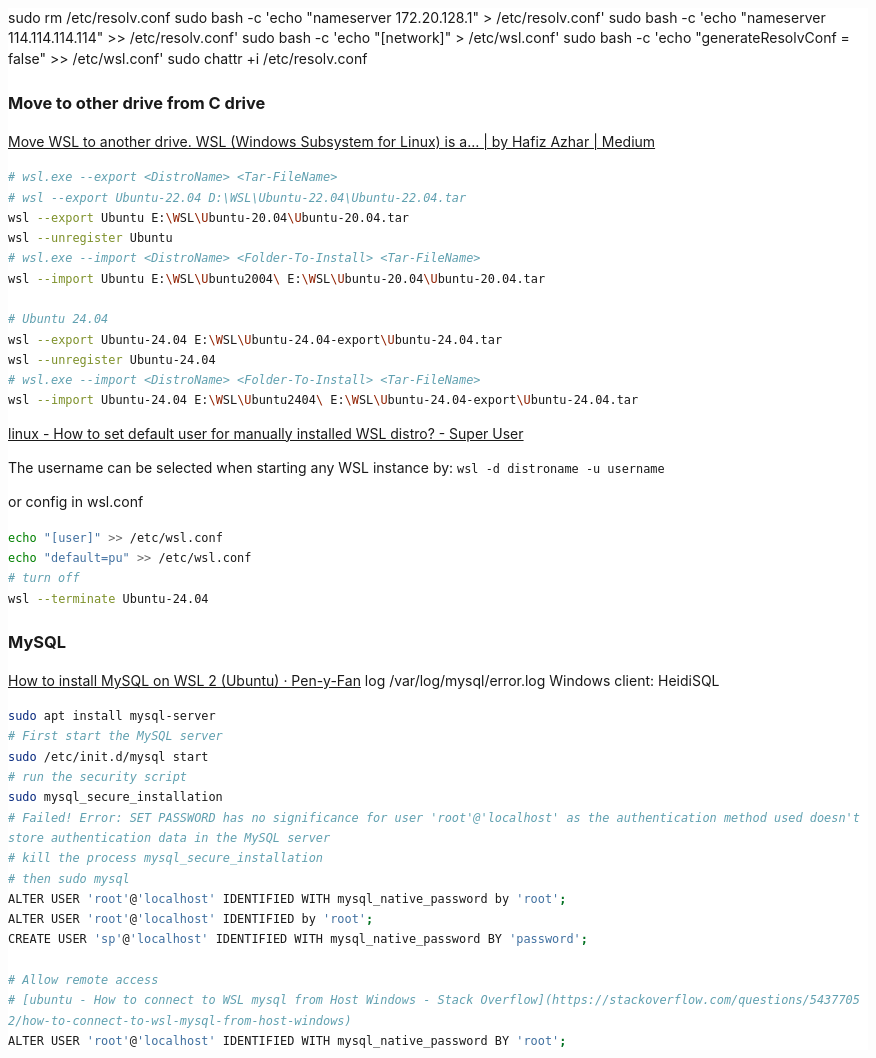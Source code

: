 sudo rm /etc/resolv.conf
sudo bash -c 'echo "nameserver 172.20.128.1" > /etc/resolv.conf'
sudo bash -c 'echo "nameserver 114.114.114.114" >> /etc/resolv.conf'
sudo bash -c 'echo "[network]" > /etc/wsl.conf'
sudo bash -c 'echo "generateResolvConf = false" >> /etc/wsl.conf'
sudo chattr +i /etc/resolv.conf

### Move to other drive from C drive

[Move WSL to another drive. WSL (Windows Subsystem for Linux) is a… | by Hafiz Azhar | Medium](https://medium.com/@rahmanazhar/move-wsl-to-another-drive-ab8002152cf2)

```sh
# wsl.exe --export <DistroName> <Tar-FileName>
# wsl --export Ubuntu-22.04 D:\WSL\Ubuntu-22.04\Ubuntu-22.04.tar
wsl --export Ubuntu E:\WSL\Ubuntu-20.04\Ubuntu-20.04.tar
wsl --unregister Ubuntu
# wsl.exe --import <DistroName> <Folder-To-Install> <Tar-FileName>
wsl --import Ubuntu E:\WSL\Ubuntu2004\ E:\WSL\Ubuntu-20.04\Ubuntu-20.04.tar

# Ubuntu 24.04
wsl --export Ubuntu-24.04 E:\WSL\Ubuntu-24.04-export\Ubuntu-24.04.tar
wsl --unregister Ubuntu-24.04
# wsl.exe --import <DistroName> <Folder-To-Install> <Tar-FileName>
wsl --import Ubuntu-24.04 E:\WSL\Ubuntu2404\ E:\WSL\Ubuntu-24.04-export\Ubuntu-24.04.tar
```

[linux - How to set default user for manually installed WSL distro? - Super User](https://superuser.com/questions/1566022/how-to-set-default-user-for-manually-installed-wsl-distro/1627461#1627461)

The username can be selected when starting any WSL instance by:
`wsl -d distroname -u username`

or config in wsl.conf

```sh
echo "[user]" >> /etc/wsl.conf
echo "default=pu" >> /etc/wsl.conf
# turn off
wsl --terminate Ubuntu-24.04
```

### MySQL

[How to install MySQL on WSL 2 (Ubuntu) · Pen-y-Fan](https://pen-y-fan.github.io/2021/08/08/How-to-install-MySQL-on-WSL-2-Ubuntu/)
log /var/log/mysql/error.log
Windows client: HeidiSQL

```sh
sudo apt install mysql-server
# First start the MySQL server
sudo /etc/init.d/mysql start
# run the security script
sudo mysql_secure_installation
# Failed! Error: SET PASSWORD has no significance for user 'root'@'localhost' as the authentication method used doesn't store authentication data in the MySQL server
# kill the process mysql_secure_installation
# then sudo mysql
ALTER USER 'root'@'localhost' IDENTIFIED WITH mysql_native_password by 'root';
ALTER USER 'root'@'localhost' IDENTIFIED by 'root';
CREATE USER 'sp'@'localhost' IDENTIFIED WITH mysql_native_password BY 'password';

# Allow remote access
# [ubuntu - How to connect to WSL mysql from Host Windows - Stack Overflow](https://stackoverflow.com/questions/54377052/how-to-connect-to-wsl-mysql-from-host-windows)
ALTER USER 'root'@'localhost' IDENTIFIED WITH mysql_native_password BY 'root';

```